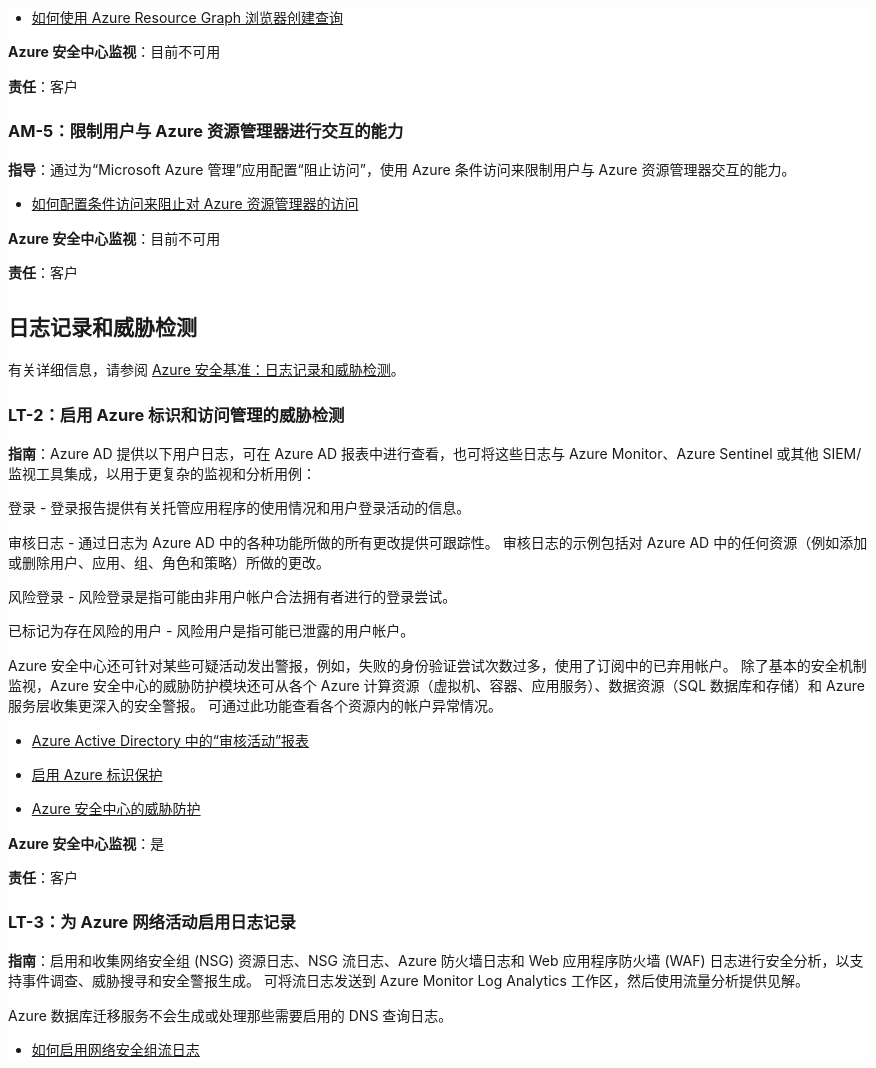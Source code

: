 - [如何使用 Azure Resource Graph 浏览器创建查询](../governance/resource-graph/first-query-portal.md)

**Azure 安全中心监视**：目前不可用

**责任**：客户

### <a name="am-5-limit-users-ability-to-interact-with-azure-resource-manager"></a>AM-5：限制用户与 Azure 资源管理器进行交互的能力

**指导**：通过为“Microsoft Azure 管理”应用配置“阻止访问”，使用 Azure 条件访问来限制用户与 Azure 资源管理器交互的能力。

- [如何配置条件访问来阻止对 Azure 资源管理器的访问](../role-based-access-control/conditional-access-azure-management.md)

**Azure 安全中心监视**：目前不可用

**责任**：客户

## <a name="logging-and-threat-detection"></a>日志记录和威胁检测

有关详细信息，请参阅 [Azure 安全基准：日志记录和威胁检测](../security/benchmarks/security-controls-v2-logging-threat-detection.md)。

### <a name="lt-2-enable-threat-detection-for-azure-identity-and-access-management"></a>LT-2：启用 Azure 标识和访问管理的威胁检测

**指南**：Azure AD 提供以下用户日志，可在 Azure AD 报表中进行查看，也可将这些日志与 Azure Monitor、Azure Sentinel 或其他 SIEM/监视工具集成，以用于更复杂的监视和分析用例：

登录 - 登录报告提供有关托管应用程序的使用情况和用户登录活动的信息。

审核日志 - 通过日志为 Azure AD 中的各种功能所做的所有更改提供可跟踪性。 审核日志的示例包括对 Azure AD 中的任何资源（例如添加或删除用户、应用、组、角色和策略）所做的更改。

风险登录 - 风险登录是指可能由非用户帐户合法拥有者进行的登录尝试。

已标记为存在风险的用户 - 风险用户是指可能已泄露的用户帐户。

Azure 安全中心还可针对某些可疑活动发出警报，例如，失败的身份验证尝试次数过多，使用了订阅中的已弃用帐户。 除了基本的安全机制监视，Azure 安全中心的威胁防护模块还可从各个 Azure 计算资源（虚拟机、容器、应用服务）、数据资源（SQL 数据库和存储）和 Azure 服务层收集更深入的安全警报。 可通过此功能查看各个资源内的帐户异常情况。

- [Azure Active Directory 中的“审核活动”报表](../active-directory/reports-monitoring/concept-audit-logs.md)

- [启用 Azure 标识保护](../active-directory/identity-protection/overview-identity-protection.md) 

- [Azure 安全中心的威胁防护](../security-center/azure-defender.md)

**Azure 安全中心监视**：是

**责任**：客户

### <a name="lt-3-enable-logging-for-azure-network-activities"></a>LT-3：为 Azure 网络活动启用日志记录

**指南**：启用和收集网络安全组 (NSG) 资源日志、NSG 流日志、Azure 防火墙日志和 Web 应用程序防火墙 (WAF) 日志进行安全分析，以支持事件调查、威胁搜寻和安全警报生成。 可将流日志发送到 Azure Monitor Log Analytics 工作区，然后使用流量分析提供见解。

Azure 数据库迁移服务不会生成或处理那些需要启用的 DNS 查询日志。

- [如何启用网络安全组流日志](../network-watcher/network-watcher-nsg-flow-logging-portal.md) 

